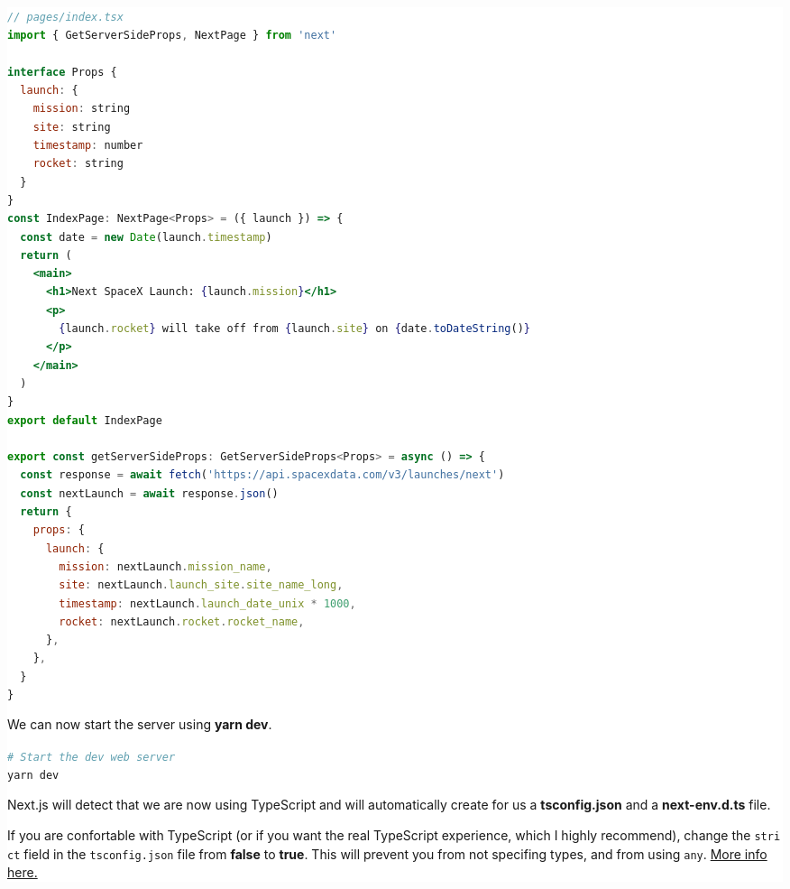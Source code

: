 ```jsx
// pages/index.tsx
import { GetServerSideProps, NextPage } from 'next'

interface Props {
  launch: {
    mission: string
    site: string
    timestamp: number
    rocket: string
  }
}
const IndexPage: NextPage<Props> = ({ launch }) => {
  const date = new Date(launch.timestamp)
  return (
    <main>
      <h1>Next SpaceX Launch: {launch.mission}</h1>
      <p>
        {launch.rocket} will take off from {launch.site} on {date.toDateString()}
      </p>
    </main>
  )
}
export default IndexPage

export const getServerSideProps: GetServerSideProps<Props> = async () => {
  const response = await fetch('https://api.spacexdata.com/v3/launches/next')
  const nextLaunch = await response.json()
  return {
    props: {
      launch: {
        mission: nextLaunch.mission_name,
        site: nextLaunch.launch_site.site_name_long,
        timestamp: nextLaunch.launch_date_unix * 1000,
        rocket: nextLaunch.rocket.rocket_name,
      },
    },
  }
}
```

We can now start the server using **yarn dev**.

```sh
# Start the dev web server
yarn dev
```

Next.js will detect that we are now using TypeScript and will automatically create for us a **tsconfig.json** and a **next-env.d.ts** file.

If you are confortable with TypeScript (or if you want the real TypeScript experience, which I highly recommend), change the `strict` field in the `tsconfig.json` file from **false** to **true**. This will prevent you from not specifing types, and from using `any`. [More info here.](https://www.typescriptlang.org/docs/handbook/2/basic-types.html#strictness)

